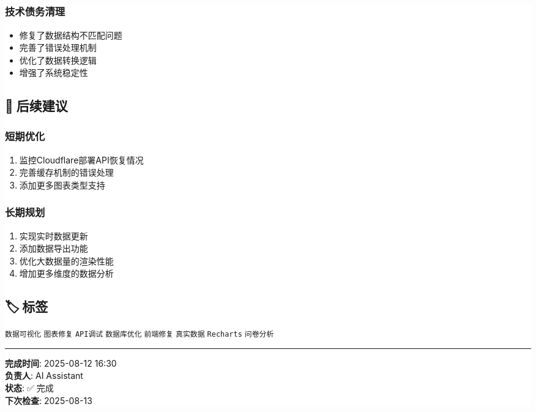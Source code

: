 ### 技术债务清理
- 修复了数据结构不匹配问题
- 完善了错误处理机制
- 优化了数据转换逻辑
- 增强了系统稳定性

## 📝 后续建议

### 短期优化
1. 监控Cloudflare部署API恢复情况
2. 完善缓存机制的错误处理
3. 添加更多图表类型支持

### 长期规划
1. 实现实时数据更新
2. 添加数据导出功能
3. 优化大数据量的渲染性能
4. 增加更多维度的数据分析

## 🏷️ 标签
`数据可视化` `图表修复` `API调试` `数据库优化` `前端修复` `真实数据` `Recharts` `问卷分析`

---
**完成时间**: 2025-08-12 16:30  
**负责人**: AI Assistant  
**状态**: ✅ 完成  
**下次检查**: 2025-08-13
